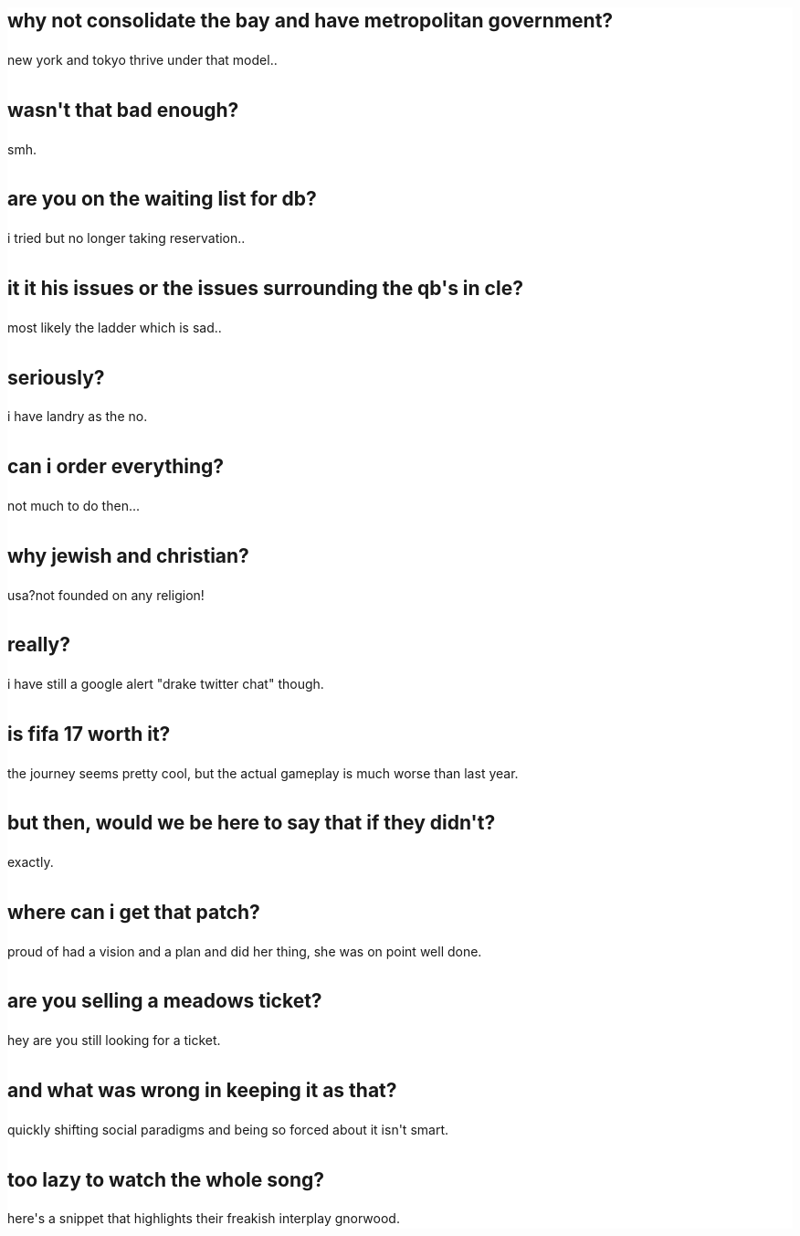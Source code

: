 ## why not consolidate the bay and have metropolitan government?
new york and tokyo thrive under that model..

## wasn't that bad enough?
smh.

## are you on the waiting list for db?
i tried but no longer taking reservation..

## it it his issues or the issues surrounding the qb's in cle?
most likely the ladder which is sad..

## seriously?
i have landry as the no.

## can i order everything?
not much to do then...

## why jewish and christian?
usa?not founded on any religion!

## really?
i have still a google alert "drake twitter chat" though.

## is fifa 17 worth it?
the journey seems pretty cool, but the actual gameplay is much worse than last year.

## but then, would we be here to say that if they didn't?
exactly.

## where can i get that patch?
proud of had a vision and a plan and did her thing, she was on point well done.

## are you selling a meadows ticket?
hey are you still looking for a ticket.

## and what was wrong in keeping it as that?
quickly shifting social paradigms and being so forced about it isn't smart.

## too lazy to watch the whole song?
here's a snippet that highlights their freakish interplay gnorwood.
